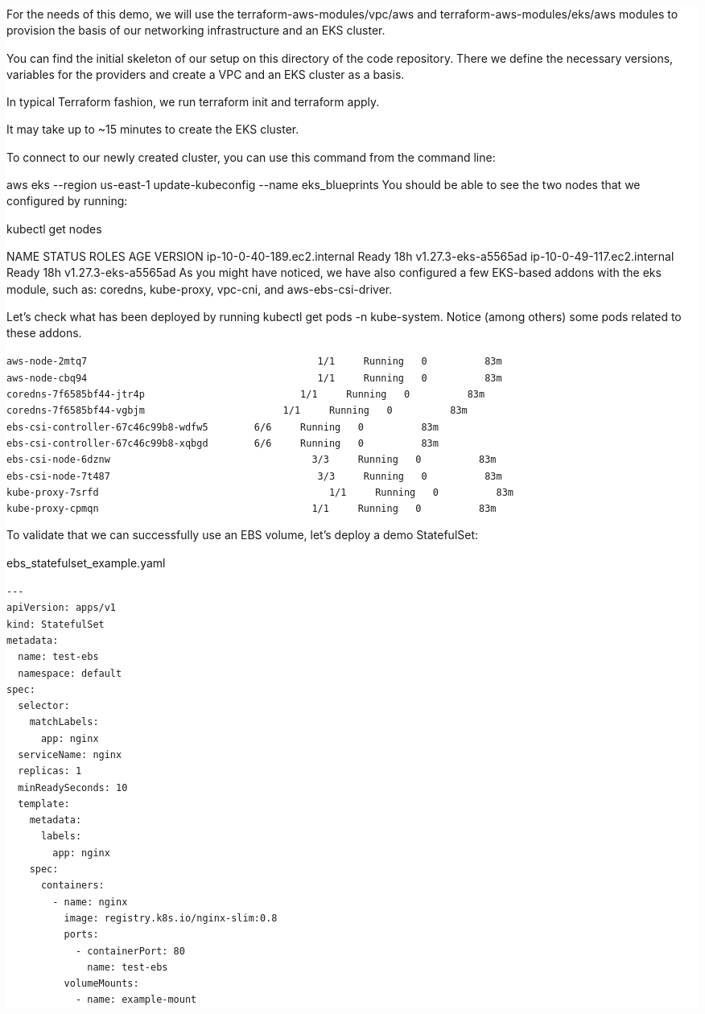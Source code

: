 For the needs of this demo, we will use the terraform-aws-modules/vpc/aws and terraform-aws-modules/eks/aws modules to provision the basis of our networking infrastructure and an EKS cluster.

You can find the initial skeleton of our setup on this directory of the code repository. There we define the necessary versions, variables for the providers and create a VPC and an EKS cluster as a basis.

In typical Terraform fashion, we run terraform init and terraform apply.

It may take up to ~15 minutes to create the EKS cluster. 

To connect to our newly created cluster, you can use this command from the command line:

aws eks --region us-east-1 update-kubeconfig --name eks_blueprints
You should be able to see the two nodes that we configured by running:

kubectl get nodes

NAME                          STATUS   ROLES    AGE   VERSION
ip-10-0-40-189.ec2.internal   Ready    <none>   18h   v1.27.3-eks-a5565ad
ip-10-0-49-117.ec2.internal   Ready    <none>   18h   v1.27.3-eks-a5565ad
As you might have noticed, we have also configured a few EKS-based addons with the eks module, such as: coredns, kube-proxy, vpc-cni, and aws-ebs-csi-driver. 

Let’s check what has been deployed by running kubectl get pods -n kube-system. Notice (among others) some pods related to these addons. 
```
aws-node-2mtq7                                        1/1     Running   0          83m
aws-node-cbq94                                        1/1     Running   0          83m
coredns-7f6585bf44-jtr4p                           1/1     Running   0          83m
coredns-7f6585bf44-vgbjm                        1/1     Running   0          83m
ebs-csi-controller-67c46c99b8-wdfw5        6/6     Running   0          83m
ebs-csi-controller-67c46c99b8-xqbgd        6/6     Running   0          83m
ebs-csi-node-6dznw                                   3/3     Running   0          83m
ebs-csi-node-7t487                                    3/3     Running   0          83m
kube-proxy-7srfd                                        1/1     Running   0          83m
kube-proxy-cpmqn                                     1/1     Running   0          83m
```

To validate that we can successfully use an EBS volume, let’s deploy a demo StatefulSet:

ebs_statefulset_example.yaml
```
---
apiVersion: apps/v1
kind: StatefulSet
metadata:
  name: test-ebs
  namespace: default
spec:
  selector:
    matchLabels:
      app: nginx
  serviceName: nginx
  replicas: 1
  minReadySeconds: 10
  template:
    metadata:
      labels:
        app: nginx
    spec:
      containers:
        - name: nginx
          image: registry.k8s.io/nginx-slim:0.8
          ports:
            - containerPort: 80
              name: test-ebs
          volumeMounts:
            - name: example-mount
```
